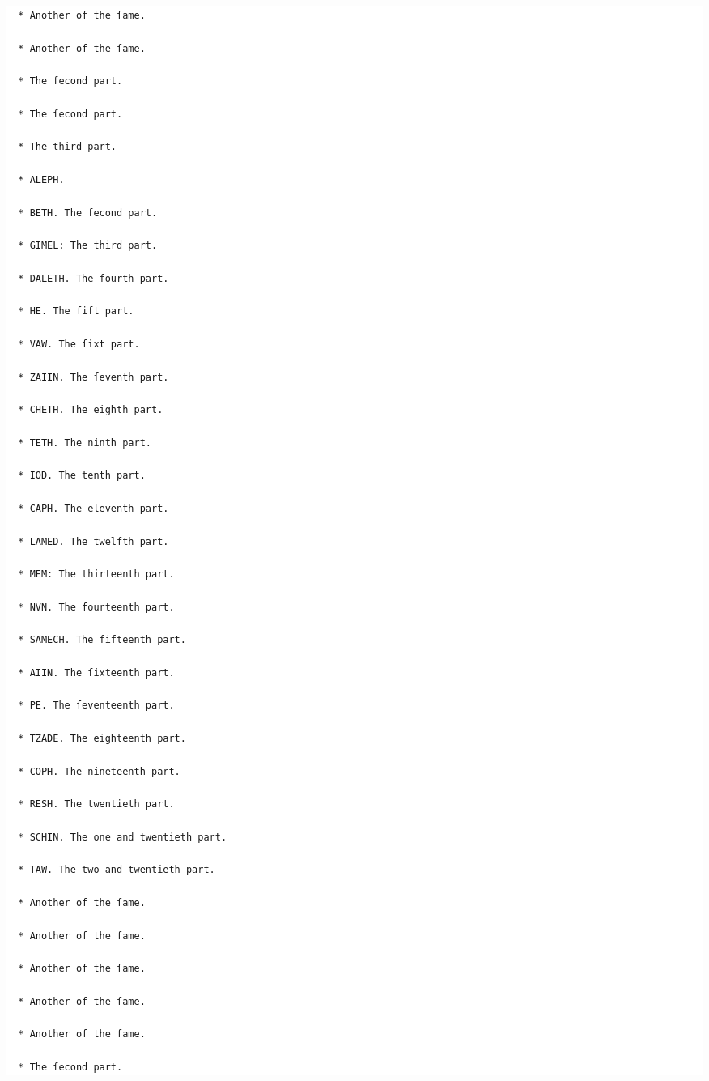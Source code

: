       * Another of the ſame.

      * Another of the ſame.

      * The ſecond part.

      * The ſecond part.

      * The third part.

      * ALEPH.

      * BETH. The ſecond part.

      * GIMEL: The third part.

      * DALETH. The fourth part.

      * HE. The fift part.

      * VAW. The ſixt part.

      * ZAIIN. The ſeventh part.

      * CHETH. The eighth part.

      * TETH. The ninth part.

      * IOD. The tenth part.

      * CAPH. The eleventh part.

      * LAMED. The twelfth part.

      * MEM: The thirteenth part.

      * NVN. The fourteenth part.

      * SAMECH. The fifteenth part.

      * AIIN. The ſixteenth part.

      * PE. The ſeventeenth part.

      * TZADE. The eighteenth part.

      * COPH. The nineteenth part.

      * RESH. The twentieth part.

      * SCHIN. The one and twentieth part.

      * TAW. The two and twentieth part.

      * Another of the ſame.

      * Another of the ſame.

      * Another of the ſame.

      * Another of the ſame.

      * Another of the ſame.

      * The ſecond part.

